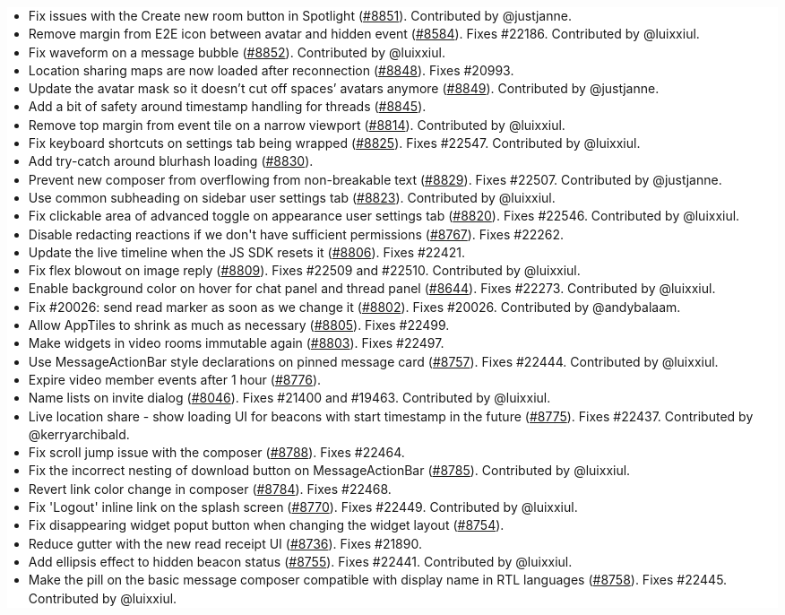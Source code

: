 -   Fix issues with the Create new room button in Spotlight ([\#8851](https://github.com/matrix-org/matrix-react-sdk/pull/8851)). Contributed by @justjanne.
-   Remove margin from E2E icon between avatar and hidden event ([\#8584](https://github.com/matrix-org/matrix-react-sdk/pull/8584)). Fixes #22186. Contributed by @luixxiul.
-   Fix waveform on a message bubble ([\#8852](https://github.com/matrix-org/matrix-react-sdk/pull/8852)). Contributed by @luixxiul.
-   Location sharing maps are now loaded after reconnection ([\#8848](https://github.com/matrix-org/matrix-react-sdk/pull/8848)). Fixes #20993.
-   Update the avatar mask so it doesn’t cut off spaces’ avatars anymore ([\#8849](https://github.com/matrix-org/matrix-react-sdk/pull/8849)). Contributed by @justjanne.
-   Add a bit of safety around timestamp handling for threads ([\#8845](https://github.com/matrix-org/matrix-react-sdk/pull/8845)).
-   Remove top margin from event tile on a narrow viewport ([\#8814](https://github.com/matrix-org/matrix-react-sdk/pull/8814)). Contributed by @luixxiul.
-   Fix keyboard shortcuts on settings tab being wrapped ([\#8825](https://github.com/matrix-org/matrix-react-sdk/pull/8825)). Fixes #22547. Contributed by @luixxiul.
-   Add try-catch around blurhash loading ([\#8830](https://github.com/matrix-org/matrix-react-sdk/pull/8830)).
-   Prevent new composer from overflowing from non-breakable text ([\#8829](https://github.com/matrix-org/matrix-react-sdk/pull/8829)). Fixes #22507. Contributed by @justjanne.
-   Use common subheading on sidebar user settings tab ([\#8823](https://github.com/matrix-org/matrix-react-sdk/pull/8823)). Contributed by @luixxiul.
-   Fix clickable area of advanced toggle on appearance user settings tab ([\#8820](https://github.com/matrix-org/matrix-react-sdk/pull/8820)). Fixes #22546. Contributed by @luixxiul.
-   Disable redacting reactions if we don't have sufficient permissions ([\#8767](https://github.com/matrix-org/matrix-react-sdk/pull/8767)). Fixes #22262.
-   Update the live timeline when the JS SDK resets it ([\#8806](https://github.com/matrix-org/matrix-react-sdk/pull/8806)). Fixes #22421.
-   Fix flex blowout on image reply ([\#8809](https://github.com/matrix-org/matrix-react-sdk/pull/8809)). Fixes #22509 and #22510. Contributed by @luixxiul.
-   Enable background color on hover for chat panel and thread panel ([\#8644](https://github.com/matrix-org/matrix-react-sdk/pull/8644)). Fixes #22273. Contributed by @luixxiul.
-   Fix #20026: send read marker as soon as we change it ([\#8802](https://github.com/matrix-org/matrix-react-sdk/pull/8802)). Fixes #20026. Contributed by @andybalaam.
-   Allow AppTiles to shrink as much as necessary ([\#8805](https://github.com/matrix-org/matrix-react-sdk/pull/8805)). Fixes #22499.
-   Make widgets in video rooms immutable again ([\#8803](https://github.com/matrix-org/matrix-react-sdk/pull/8803)). Fixes #22497.
-   Use MessageActionBar style declarations on pinned message card ([\#8757](https://github.com/matrix-org/matrix-react-sdk/pull/8757)). Fixes #22444. Contributed by @luixxiul.
-   Expire video member events after 1 hour ([\#8776](https://github.com/matrix-org/matrix-react-sdk/pull/8776)).
-   Name lists on invite dialog ([\#8046](https://github.com/matrix-org/matrix-react-sdk/pull/8046)). Fixes #21400 and #19463. Contributed by @luixxiul.
-   Live location share - show loading UI for beacons with start timestamp in the future ([\#8775](https://github.com/matrix-org/matrix-react-sdk/pull/8775)). Fixes #22437. Contributed by @kerryarchibald.
-   Fix scroll jump issue with the composer ([\#8788](https://github.com/matrix-org/matrix-react-sdk/pull/8788)). Fixes #22464.
-   Fix the incorrect nesting of download button on MessageActionBar ([\#8785](https://github.com/matrix-org/matrix-react-sdk/pull/8785)). Contributed by @luixxiul.
-   Revert link color change in composer ([\#8784](https://github.com/matrix-org/matrix-react-sdk/pull/8784)). Fixes #22468.
-   Fix 'Logout' inline link on the splash screen ([\#8770](https://github.com/matrix-org/matrix-react-sdk/pull/8770)). Fixes #22449. Contributed by @luixxiul.
-   Fix disappearing widget poput button when changing the widget layout ([\#8754](https://github.com/matrix-org/matrix-react-sdk/pull/8754)).
-   Reduce gutter with the new read receipt UI ([\#8736](https://github.com/matrix-org/matrix-react-sdk/pull/8736)). Fixes #21890.
-   Add ellipsis effect to hidden beacon status ([\#8755](https://github.com/matrix-org/matrix-react-sdk/pull/8755)). Fixes #22441. Contributed by @luixxiul.
-   Make the pill on the basic message composer compatible with display name in RTL languages ([\#8758](https://github.com/matrix-org/matrix-react-sdk/pull/8758)). Fixes #22445. Contributed by @luixxiul.